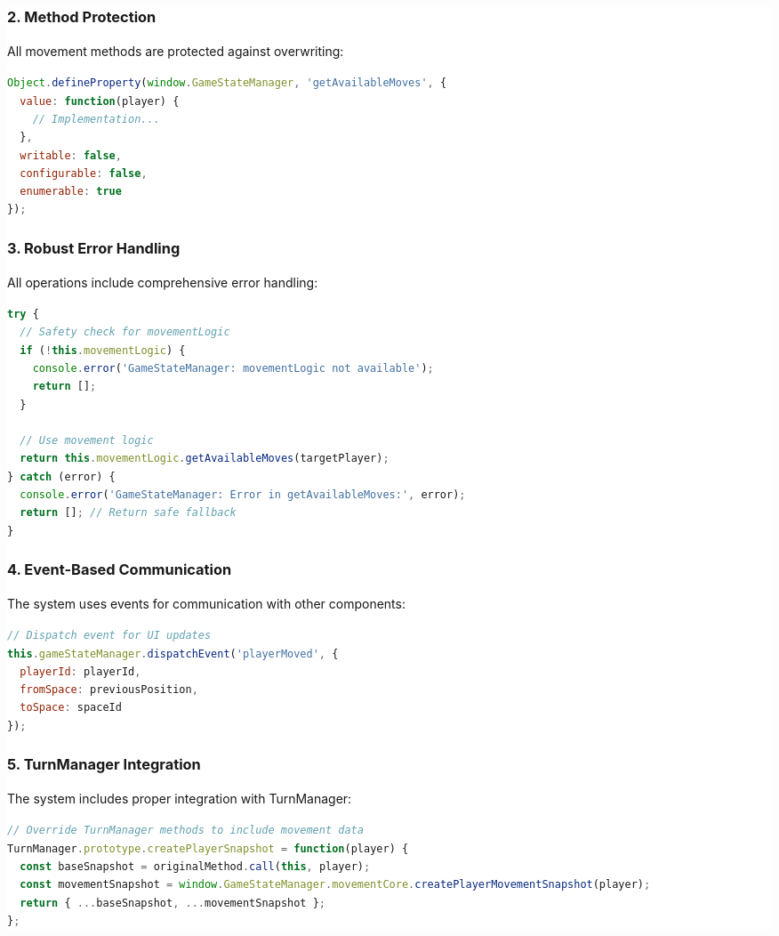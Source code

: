 ### 2. Method Protection

All movement methods are protected against overwriting:

```javascript
Object.defineProperty(window.GameStateManager, 'getAvailableMoves', {
  value: function(player) {
    // Implementation...
  },
  writable: false,
  configurable: false,
  enumerable: true
});
```

### 3. Robust Error Handling

All operations include comprehensive error handling:

```javascript
try {
  // Safety check for movementLogic
  if (!this.movementLogic) {
    console.error('GameStateManager: movementLogic not available');
    return [];
  }
  
  // Use movement logic
  return this.movementLogic.getAvailableMoves(targetPlayer);
} catch (error) {
  console.error('GameStateManager: Error in getAvailableMoves:', error);
  return []; // Return safe fallback
}
```

### 4. Event-Based Communication

The system uses events for communication with other components:

```javascript
// Dispatch event for UI updates
this.gameStateManager.dispatchEvent('playerMoved', {
  playerId: playerId,
  fromSpace: previousPosition,
  toSpace: spaceId
});
```

### 5. TurnManager Integration

The system includes proper integration with TurnManager:

```javascript
// Override TurnManager methods to include movement data
TurnManager.prototype.createPlayerSnapshot = function(player) {
  const baseSnapshot = originalMethod.call(this, player);
  const movementSnapshot = window.GameStateManager.movementCore.createPlayerMovementSnapshot(player);
  return { ...baseSnapshot, ...movementSnapshot };
};
```
